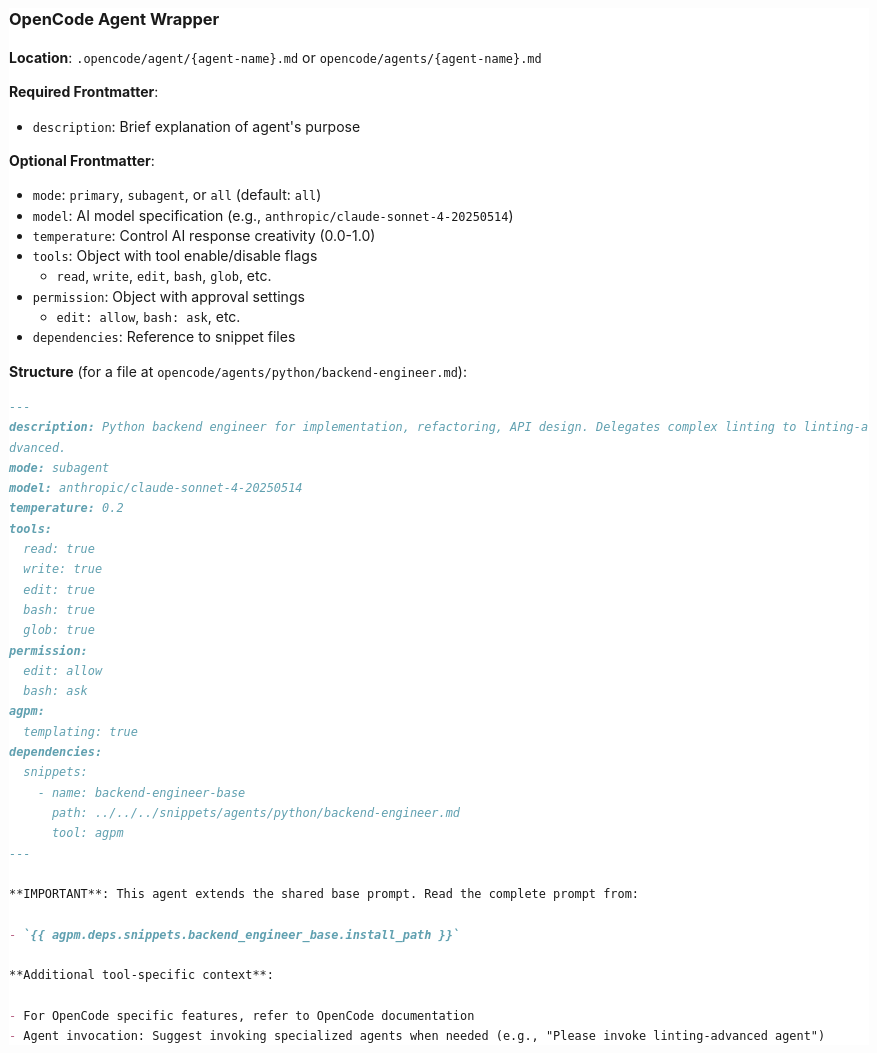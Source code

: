 ### OpenCode Agent Wrapper

**Location**: `.opencode/agent/{agent-name}.md` or `opencode/agents/{agent-name}.md`

**Required Frontmatter**:
- `description`: Brief explanation of agent's purpose

**Optional Frontmatter**:
- `mode`: `primary`, `subagent`, or `all` (default: `all`)
- `model`: AI model specification (e.g., `anthropic/claude-sonnet-4-20250514`)
- `temperature`: Control AI response creativity (0.0-1.0)
- `tools`: Object with tool enable/disable flags
  - `read`, `write`, `edit`, `bash`, `glob`, etc.
- `permission`: Object with approval settings
  - `edit: allow`, `bash: ask`, etc.
- `dependencies`: Reference to snippet files

**Structure** (for a file at `opencode/agents/python/backend-engineer.md`):
```markdown
---
description: Python backend engineer for implementation, refactoring, API design. Delegates complex linting to linting-advanced.
mode: subagent
model: anthropic/claude-sonnet-4-20250514
temperature: 0.2
tools:
  read: true
  write: true
  edit: true
  bash: true
  glob: true
permission:
  edit: allow
  bash: ask
agpm:
  templating: true
dependencies:
  snippets:
    - name: backend-engineer-base
      path: ../../../snippets/agents/python/backend-engineer.md
      tool: agpm
---

**IMPORTANT**: This agent extends the shared base prompt. Read the complete prompt from:

- `{{ agpm.deps.snippets.backend_engineer_base.install_path }}`

**Additional tool-specific context**:

- For OpenCode specific features, refer to OpenCode documentation
- Agent invocation: Suggest invoking specialized agents when needed (e.g., "Please invoke linting-advanced agent")
```
